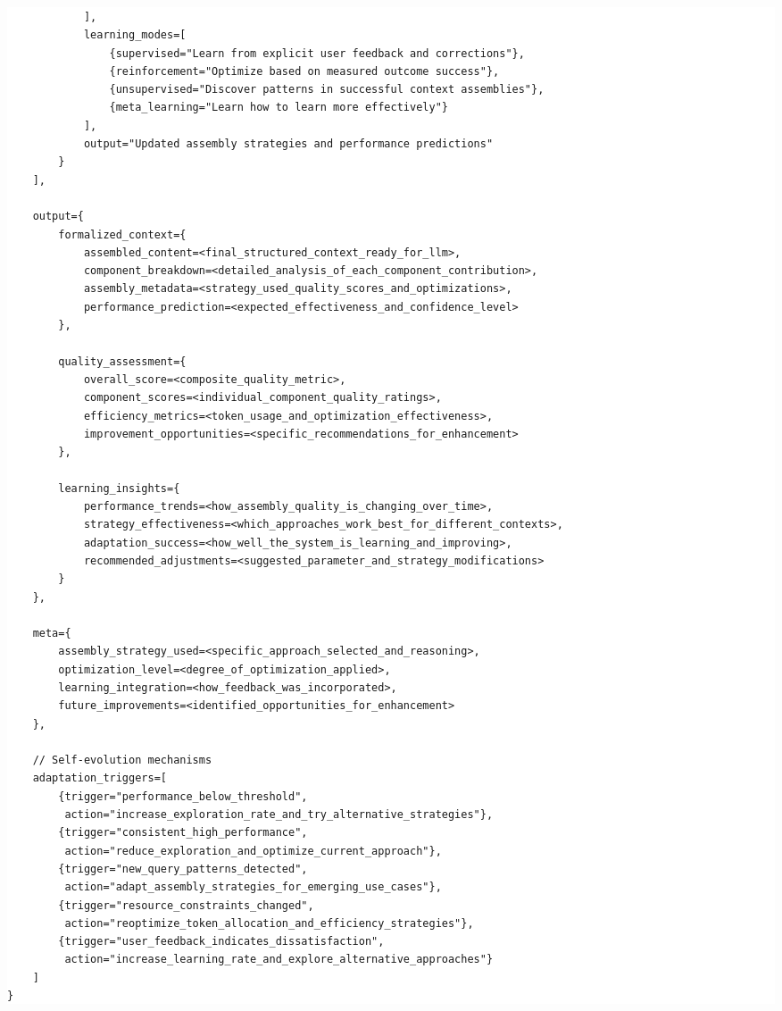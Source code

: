 ```
            ],
            learning_modes=[
                {supervised="Learn from explicit user feedback and corrections"},
                {reinforcement="Optimize based on measured outcome success"},
                {unsupervised="Discover patterns in successful context assemblies"},
                {meta_learning="Learn how to learn more effectively"}
            ],
            output="Updated assembly strategies and performance predictions"
        }
    ],
    
    output={
        formalized_context={
            assembled_content=<final_structured_context_ready_for_llm>,
            component_breakdown=<detailed_analysis_of_each_component_contribution>,
            assembly_metadata=<strategy_used_quality_scores_and_optimizations>,
            performance_prediction=<expected_effectiveness_and_confidence_level>
        },
        
        quality_assessment={
            overall_score=<composite_quality_metric>,
            component_scores=<individual_component_quality_ratings>,
            efficiency_metrics=<token_usage_and_optimization_effectiveness>,
            improvement_opportunities=<specific_recommendations_for_enhancement>
        },
        
        learning_insights={
            performance_trends=<how_assembly_quality_is_changing_over_time>,
            strategy_effectiveness=<which_approaches_work_best_for_different_contexts>,
            adaptation_success=<how_well_the_system_is_learning_and_improving>,
            recommended_adjustments=<suggested_parameter_and_strategy_modifications>
        }
    },
    
    meta={
        assembly_strategy_used=<specific_approach_selected_and_reasoning>,
        optimization_level=<degree_of_optimization_applied>,
        learning_integration=<how_feedback_was_incorporated>,
        future_improvements=<identified_opportunities_for_enhancement>
    },
    
    // Self-evolution mechanisms
    adaptation_triggers=[
        {trigger="performance_below_threshold", 
         action="increase_exploration_rate_and_try_alternative_strategies"},
        {trigger="consistent_high_performance", 
         action="reduce_exploration_and_optimize_current_approach"},
        {trigger="new_query_patterns_detected", 
         action="adapt_assembly_strategies_for_emerging_use_cases"},
        {trigger="resource_constraints_changed", 
         action="reoptimize_token_allocation_and_efficiency_strategies"},
        {trigger="user_feedback_indicates_dissatisfaction", 
         action="increase_learning_rate_and_explore_alternative_approaches"}
    ]
}
```
